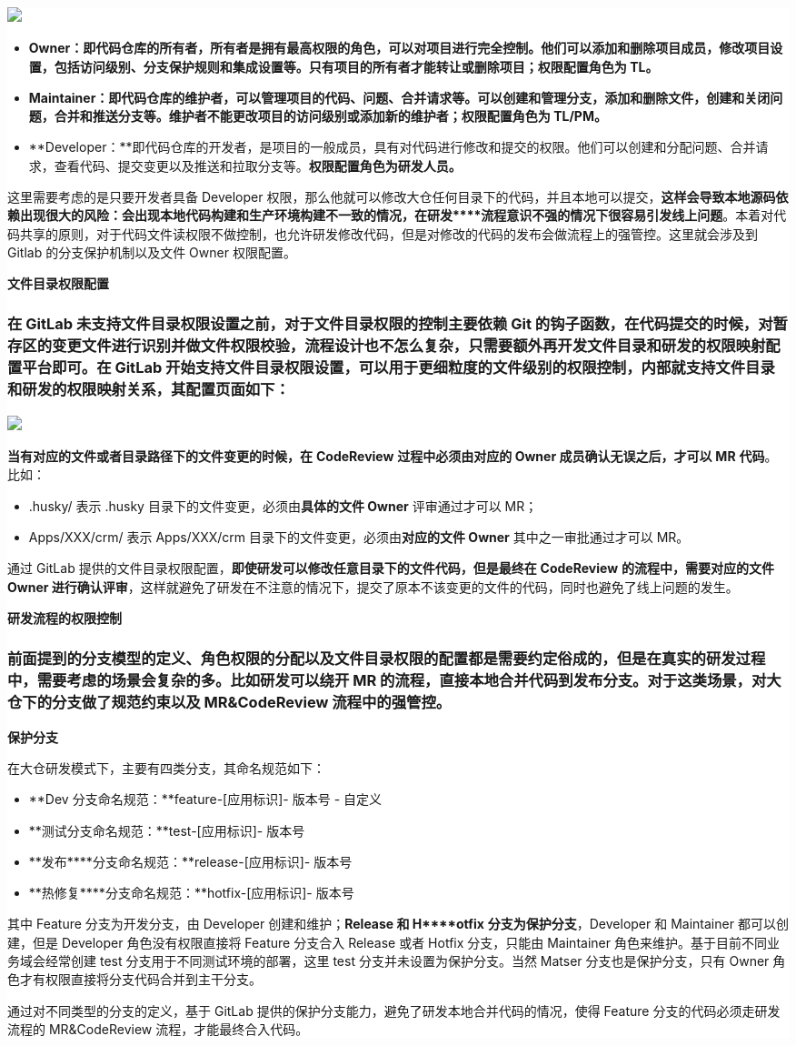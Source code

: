 ![](https://mmbiz.qpic.cn/mmbiz_png/AAQtmjCc74DUpqa4LCsWiadVrIf4ic1FXq4AhHYHS7WCsqCN20LDoUg4IIUtavlGjarQStV1ye3E9uDBBSWZtRHA/640?wx_fmt=png&from=appmsg)

*   **Owner：**即代码仓库的所有者，所有者是拥有最高权限的角色，可以对项目进行完全控制。他们可以添加和删除项目成员，修改项目设置，包括访问级别、分支保护规则和集成设置等。只有项目的所有者才能转让或删除项目；**权限配置角色为** **TL****。**
    
*   **Maintainer：**即代码仓库的维护者，可以管理项目的代码、问题、合并请求等。可以创建和管理分支，添加和删除文件，创建和关闭问题，合并和推送分支等。维护者不能更改项目的访问级别或添加新的维护者；**权限配置角色为** **TL****/****PM****。**
    
*   **Developer：**即代码仓库的开发者，是项目的一般成员，具有对代码进行修改和提交的权限。他们可以创建和分配问题、合并请求，查看代码、提交变更以及推送和拉取分支等。**权限配置角色为****研发****人员。**
    

这里需要考虑的是只要开发者具备 Developer 权限，那么他就可以修改大仓任何目录下的代码，并且本地可以提交，**这样会导致本地****源码****依赖出现很大的风险：****会出现本地代码构建和****生产环境****构建不一致的情况，在****研发****流程意识不强的情况下很容易引发线上问题**。本着对代码共享的原则，对于代码文件读权限不做控制，也允许研发修改代码，但是对修改的代码的发布会做流程上的强管控。这里就会涉及到 Gitlab 的分支保护机制以及文件 Owner 权限配置。

**文件目录权限配置**

### 在 GitLab 未支持文件目录权限设置之前，对于文件目录权限的控制主要依赖 Git 的钩子函数，在代码提交的时候，对暂存区的变更文件进行识别并做文件权限校验，流程设计也不怎么复杂，只需要额外再开发文件目录和研发的权限映射配置平台即可。在 GitLab 开始支持文件目录权限设置，可以用于更细粒度的文件级别的权限控制，内部就支持文件目录和研发的权限映射关系，其配置页面如下：

![](https://mmbiz.qpic.cn/mmbiz_png/AAQtmjCc74DUpqa4LCsWiadVrIf4ic1FXqY62vRP4rKWschV45WTAP3q8f0pJ2AwW1YEoibGV4F7Uu0hoKoh5iayGQ/640?wx_fmt=png&from=appmsg)

**当有对应的文件或者目录路径下的文件变更的时候，在** **CodeReview** **过程中必须由对应的 Owner 成员确认无误之后，才可以** **MR** **代码**。比如：

*   .husky/ 表示 .husky 目录下的文件变更，必须由**具体的文件 Owner** 评审通过才可以 MR；
    
*   Apps/XXX/crm/ 表示 Apps/XXX/crm 目录下的文件变更，必须由**对应的文件 Owner** 其中之一审批通过才可以 MR。
    

通过 GitLab 提供的文件目录权限配置，**即使****研发****可以修改任意目录下的文件代码，但是最终在** **CodeReview** **的流程中，需要对应的文件 Owner 进行确认评审**，这样就避免了研发在不注意的情况下，提交了原本不该变更的文件的代码，同时也避免了线上问题的发生。

**研发流程的权限控制**

### 前面提到的分支模型的定义、角色权限的分配以及文件目录权限的配置都是需要约定俗成的，但是在真实的研发过程中，需要考虑的场景会复杂的多。比如研发可以绕开 MR 的流程，直接本地合并代码到发布分支。对于这类场景，对大仓下的分支做了规范约束以及 MR&CodeReview 流程中的强管控。

**保护分支**

在大仓研发模式下，主要有四类分支，其命名规范如下：

*   **Dev 分支命名规范：**feature-[应用标识]- 版本号 - 自定义
    
*   **测试分支命名规范：**test-[应用标识]- 版本号
    
*   **发布****分支命名规范：**release-[应用标识]- 版本号
    
*   **热修复****分支命名规范：**hotfix-[应用标识]- 版本号
    

其中 Feature 分支为开发分支，由 Developer 创建和维护；**Release 和 H****otfix** **分支为保护分支**，Developer 和 Maintainer 都可以创建，但是 Developer 角色没有权限直接将 Feature 分支合入 Release 或者 Hotfix 分支，只能由 Maintainer 角色来维护。基于目前不同业务域会经常创建 test 分支用于不同测试环境的部署，这里 test 分支并未设置为保护分支。当然 Matser 分支也是保护分支，只有 Owner 角色才有权限直接将分支代码合并到主干分支。

通过对不同类型的分支的定义，基于 GitLab 提供的保护分支能力，避免了研发本地合并代码的情况，使得 Feature 分支的代码必须走研发流程的 MR&CodeReview 流程，才能最终合入代码。
